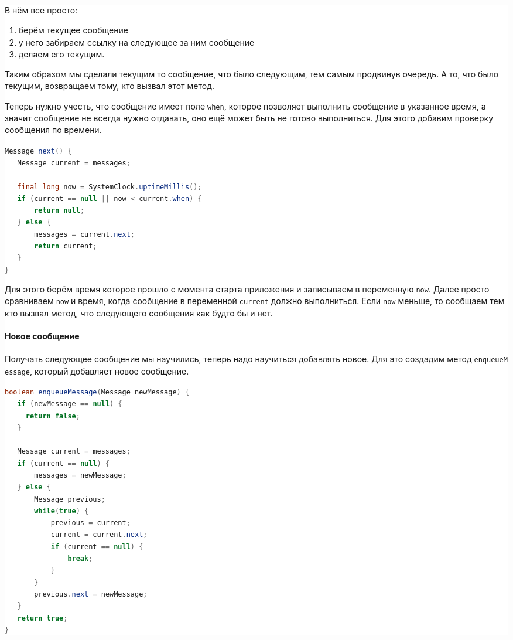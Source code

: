 В нём все просто:

1. берём текущее сообщение
2. у него забираем ссылку на следующее за ним сообщение
3. делаем его текущим.

Таким образом мы сделали текущим то сообщение, что было следующим, тем самым продвинув очередь. А то, что было текущим, возвращаем тому, кто вызвал этот метод.

Теперь нужно учесть, что сообщение имеет поле `when`, которое позволяет выполнить сообщение в указанное время, а значит сообщение не всегда нужно отдавать, оно ещё может быть не готово выполниться. Для этого добавим проверку сообщения по времени.

```java
Message next() {
   Message current = messages;

   final long now = SystemClock.uptimeMillis();
   if (current == null || now < current.when) {
       return null;
   } else {
       messages = current.next;
       return current;
   }
}
```

Для этого берём время которое прошло с момента старта приложения и записываем в переменную `now`. Далее просто сравниваем `now` и время, когда сообщение в переменной `current` должно выполниться. Если `now` меньше, то сообщаем тем кто вызвал метод, что следующего сообщения как будто бы и нет.

#### Новое сообщение

Получать следующее сообщение мы научились, теперь надо научиться добавлять новое. Для это создадим метод `enqueueMessage`, который добавляет новое сообщение.

```java
boolean enqueueMessage(Message newMessage) {
   if (newMessage == null) {
     return false;
   }

   Message current = messages;
   if (current == null) {
       messages = newMessage;
   } else {
       Message previous;
       while(true) {
           previous = current;
           current = current.next;
           if (current == null) {
               break;
           }
       }
       previous.next = newMessage;
   }
   return true;
}
```

